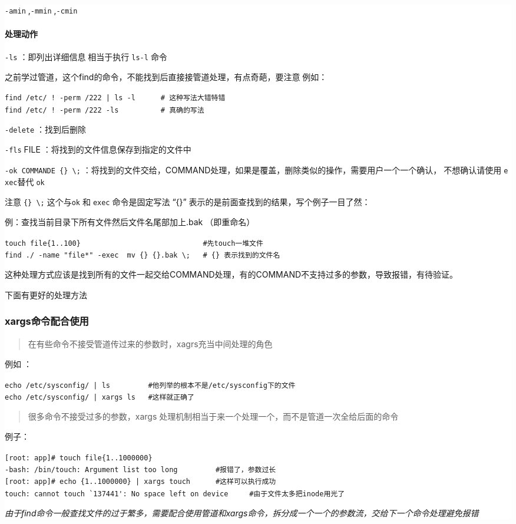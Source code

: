 `-amin` ,`-mmin` ,`-cmin`
#### 处理动作

`-ls`  ：即列出详细信息 相当于执行 `ls-l` 命令

之前学过管道，这个find的命令，不能找到后直接接管道处理，有点奇葩，要注意  例如：

	find /etc/ ! -perm /222 | ls -l      # 这种写法大错特错
	find /etc/ ! -perm /222 -ls          # 真确的写法

`-delete`   ：找到后删除

`-fls` FILE   ：将找到的文件信息保存到指定的文件中

`-ok COMMANDE {} \;`  ：将找到的文件交给，COMMAND处理，如果是覆盖，删除类似的操作，需要用户一个一个确认，
不想确认请使用 `exec`替代 `ok`

注意 `{} \;` 这个与`ok` 和 `exec` 命令是固定写法 “{}” 表示的是前面查找到的结果，写个例子一目了然：
	
例：查找当前目录下所有文件然后文件名尾部加上.bak （即重命名）

	touch file{1..100}                             #先touch一堆文件
	find ./ -name "file*" -exec  mv {} {}.bak \;   # {} 表示找到的文件名     


这种处理方式应该是找到所有的文件一起交给COMMAND处理，有的COMMAND不支持过多的参数，导致报错，有待验证。

下面有更好的处理方法
	
### xargs命令配合使用

> 在有些命令不接受管道传过来的参数时，xagrs充当中间处理的角色

例如 ：
	
	echo /etc/sysconfig/ | ls         #他列举的根本不是/etc/sysconfig下的文件
	echo /etc/sysconfig/ | xargs ls   #这样就正确了

> 很多命令不接受过多的参数，xargs 处理机制相当于来一个处理一个，而不是管道一次全给后面的命令

例子：
	 
	[root: app]# touch file{1..1000000}
	-bash: /bin/touch: Argument list too long         #报错了，参数过长
	[root: app]# echo {1..1000000} | xargs touch      #这样可以执行成功
	touch: cannot touch `137441': No space left on device     #由于文件太多把inode用光了
	
*由于find命令一般查找文件的过于繁多，需要配合使用管道和xargs命令，拆分成一个一个的参数流，交给下一个命令处理避免报错*
